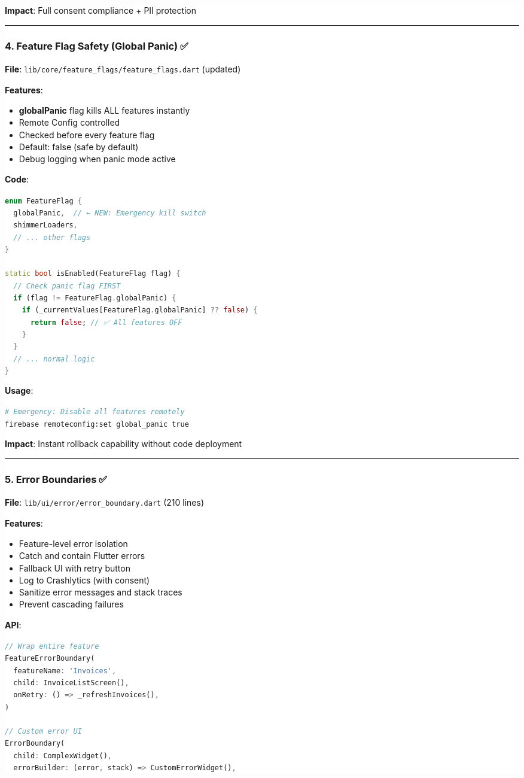 **Impact**: Full consent compliance + PII protection

---

### 4. Feature Flag Safety (Global Panic) ✅
**File**: `lib/core/feature_flags/feature_flags.dart` (updated)

**Features**:
- **globalPanic** flag kills ALL features instantly
- Remote Config controlled
- Checked before every feature flag
- Default: false (safe by default)
- Debug logging when panic mode active

**Code**:
```dart
enum FeatureFlag {
  globalPanic,  // ← NEW: Emergency kill switch
  shimmerLoaders,
  // ... other flags
}

static bool isEnabled(FeatureFlag flag) {
  // Check panic flag FIRST
  if (flag != FeatureFlag.globalPanic) {
    if (_currentValues[FeatureFlag.globalPanic] ?? false) {
      return false; // ✅ All features OFF
    }
  }
  // ... normal logic
}
```

**Usage**:
```bash
# Emergency: Disable all features remotely
firebase remoteconfig:set global_panic true
```

**Impact**: Instant rollback capability without code deployment

---

### 5. Error Boundaries ✅
**File**: `lib/ui/error/error_boundary.dart` (210 lines)

**Features**:
- Feature-level error isolation
- Catch and contain Flutter errors
- Fallback UI with retry button
- Log to Crashlytics (with consent)
- Sanitize error messages and stack traces
- Prevent cascading failures

**API**:
```dart
// Wrap entire feature
FeatureErrorBoundary(
  featureName: 'Invoices',
  child: InvoiceListScreen(),
  onRetry: () => _refreshInvoices(),
)

// Custom error UI
ErrorBoundary(
  child: ComplexWidget(),
  errorBuilder: (error, stack) => CustomErrorWidget(),
```